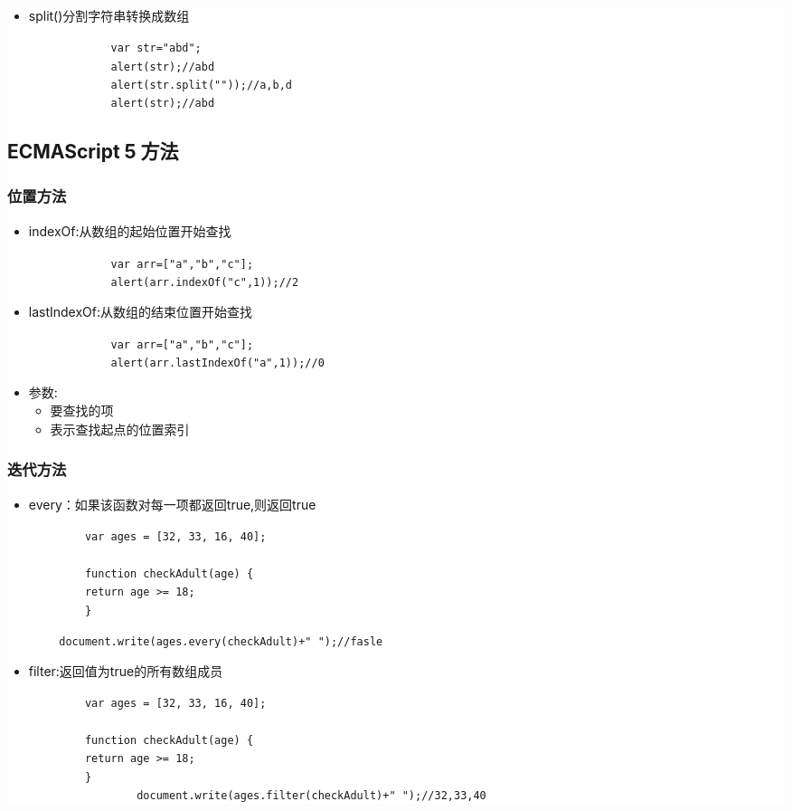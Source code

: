  - split()分割字符串转换成数组

```
    			var str="abd";
    			alert(str);//abd
    			alert(str.split(""));//a,b,d
    			alert(str);//abd
```

## ECMAScript 5 方法

### 位置方法
 - indexOf:从数组的起始位置开始查找
 

```
    			var arr=["a","b","c"];
    			alert(arr.indexOf("c",1));//2
```

 - lastIndexOf:从数组的结束位置开始查找
 			

```
    			var arr=["a","b","c"];
    			alert(arr.lastIndexOf("a",1));//0
```

 - 参数:
	 - 要查找的项
	 - 表示查找起点的位置索引

### 迭代方法
 - every：如果该函数对每一项都返回true,则返回true
 

```
	 		var ages = [32, 33, 16, 40];

			function checkAdult(age) {
			return age >= 18;
			}
```

			document.write(ages.every(checkAdult)+" ");//fasle
 - filter:返回值为true的所有数组成员
 

```
			var ages = [32, 33, 16, 40];

			function checkAdult(age) {
			return age >= 18;
			}
					document.write(ages.filter(checkAdult)+" ");//32,33,40
```

	